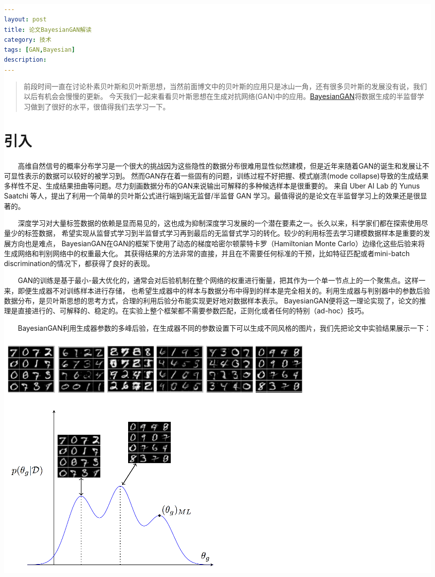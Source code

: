 ```yaml
---
layout: post
title: 论文BayesianGAN解读
category: 技术
tags: [GAN,Bayesian]
description: 
---
```


> 前段时间一直在讨论朴素贝叶斯和贝叶斯思想，当然前面博文中的贝叶斯的应用只是冰山一角，还有很多贝叶斯的发展没有说，我们以后有机会会慢慢的更新。
今天我们一起来看看贝叶斯思想在生成对抗网络(GAN)中的应用。[BayesianGAN](https://arxiv.org/abs/1705.09558)将数据生成的半监督学习做到了很好的水平，很值得我们去学习一下。

# 引入 #

　　高维自然信号的概率分布学习是一个很大的挑战因为这些隐性的数据分布很难用显性似然建模，但是近年来随着GAN的诞生和发展让不可显性表示的数据可以较好的被学习到。
然而GAN存在着一些固有的问题，训练过程不好把握、模式崩溃(mode collapse)导致的生成结果多样性不足、生成结果扭曲等问题。尽力刻画数据分布的GAN来说输出可解释的多种候选样本是很重要的。
来自 Uber AI Lab 的 Yunus Saatchi 等人，提出了利用一个简单的贝叶斯公式进行端到端无监督/半监督 GAN 学习。最值得说的是论文在半监督学习上的效果还是很显著的。

　　深度学习对大量标签数据的依赖是显而易见的，这也成为抑制深度学习发展的一个潜在要素之一。长久以来，科学家们都在探索使用尽量少的标签数据，
希望实现从监督式学习到半监督式学习再到最后的无监督式学习的转化。较少的利用标签去学习建模数据样本是重要的发展方向也是难点，
BayesianGAN在GAN的框架下使用了动态的梯度哈密尔顿蒙特卡罗（Hamiltonian Monte Carlo）边缘化这些后验来将生成网络和判别网络中的权重最大化。
其获得结果的方法非常的直接，并且在不需要任何标准的干预，比如特征匹配或者mini-batch discrimination的情况下，都获得了良好的表现。

　　GAN的训练是基于最小-最大优化的，通常会对后验机制在整个网络的权重进行衡量，把其作为一个单一节点上的一个聚焦点。这样一来，即便生成器不对训练样本进行存储，
也希望生成器中的样本与数据分布中得到的样本是完全相关的。利用生成器与判别器中的参数后验数据分布，是贝叶斯思想的思考方式，合理的利用后验分布能实现更好地对数据样本表示。
BayesianGAN便将这一理论实现了，论文的推理是直接进行的、可解释的、稳定的。在实验上整个框架都不需要参数匹配，正则化或者任何的特别（ad-hoc）技巧。 

　　BayesianGAN利用生成器参数的多峰后验，在生成器不同的参数设置下可以生成不同风格的图片，我们先把论文中实验结果展示一下：

![](/assets/img/Bayes/BayesianGAN1.png)

![](/assets/img/Bayes/BayesianGAN2.png)
